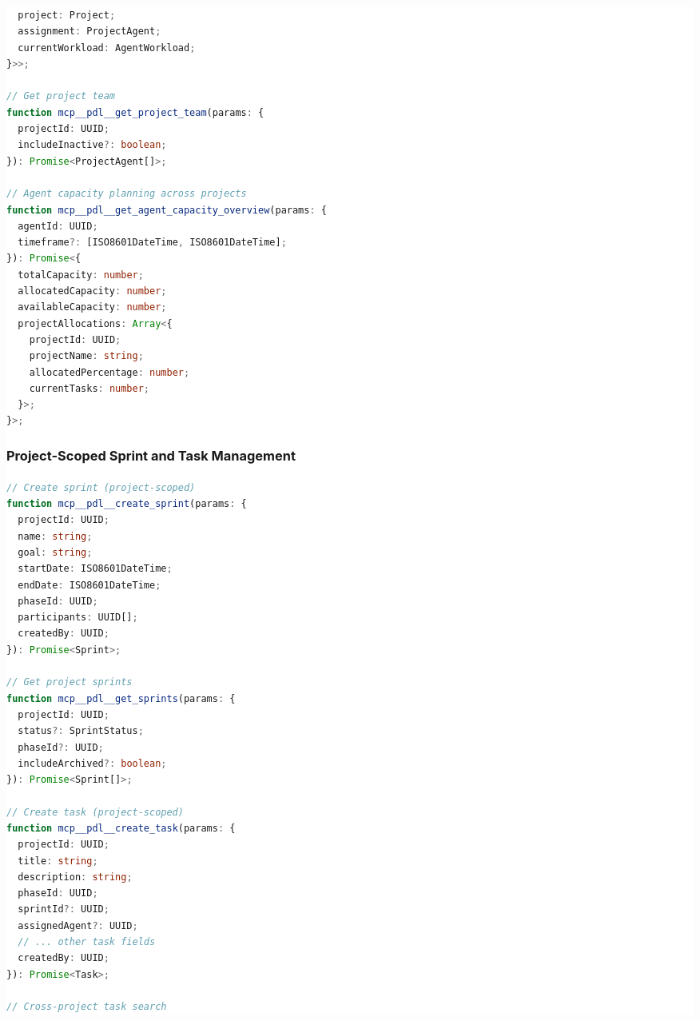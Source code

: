 ```typescript
  project: Project;
  assignment: ProjectAgent;
  currentWorkload: AgentWorkload;
}>>;

// Get project team
function mcp__pdl__get_project_team(params: {
  projectId: UUID;
  includeInactive?: boolean;
}): Promise<ProjectAgent[]>;

// Agent capacity planning across projects
function mcp__pdl__get_agent_capacity_overview(params: {
  agentId: UUID;
  timeframe?: [ISO8601DateTime, ISO8601DateTime];
}): Promise<{
  totalCapacity: number;
  allocatedCapacity: number;
  availableCapacity: number;
  projectAllocations: Array<{
    projectId: UUID;
    projectName: string;
    allocatedPercentage: number;
    currentTasks: number;
  }>;
}>;
```

### Project-Scoped Sprint and Task Management
```typescript
// Create sprint (project-scoped)
function mcp__pdl__create_sprint(params: {
  projectId: UUID;
  name: string;
  goal: string;
  startDate: ISO8601DateTime;
  endDate: ISO8601DateTime;
  phaseId: UUID;
  participants: UUID[];
  createdBy: UUID;
}): Promise<Sprint>;

// Get project sprints
function mcp__pdl__get_sprints(params: {
  projectId: UUID;
  status?: SprintStatus;
  phaseId?: UUID;
  includeArchived?: boolean;
}): Promise<Sprint[]>;

// Create task (project-scoped)
function mcp__pdl__create_task(params: {
  projectId: UUID;
  title: string;
  description: string;
  phaseId: UUID;
  sprintId?: UUID;
  assignedAgent?: UUID;
  // ... other task fields
  createdBy: UUID;
}): Promise<Task>;

// Cross-project task search
```